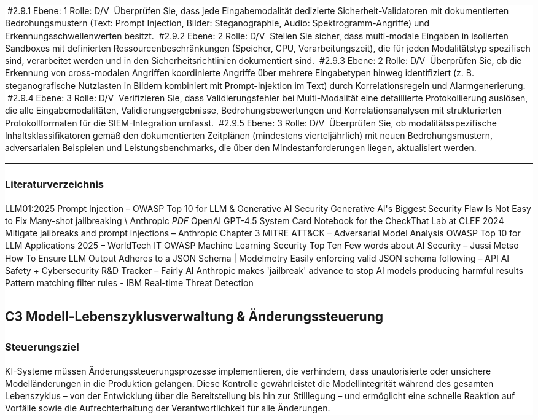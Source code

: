  #2.9.1    Ebene: 1    Rolle: D/V
 Überprüfen Sie, dass jede Eingabemodalität dedizierte Sicherheit-Validatoren mit dokumentierten Bedrohungsmustern (Text: Prompt Injection, Bilder: Steganographie, Audio: Spektrogramm-Angriffe) und Erkennungsschwellenwerten besitzt.
 #2.9.2    Ebene: 2    Rolle: D/V
 Stellen Sie sicher, dass multi-modale Eingaben in isolierten Sandboxes mit definierten Ressourcenbeschränkungen (Speicher, CPU, Verarbeitungszeit), die für jeden Modalitätstyp spezifisch sind, verarbeitet werden und in den Sicherheitsrichtlinien dokumentiert sind.
 #2.9.3    Ebene: 2    Rolle: D/V
 Überprüfen Sie, ob die Erkennung von cross-modalen Angriffen koordinierte Angriffe über mehrere Eingabetypen hinweg identifiziert (z. B. steganografische Nutzlasten in Bildern kombiniert mit Prompt-Injektion im Text) durch Korrelationsregeln und Alarmgenerierung.
 #2.9.4    Ebene: 3    Rolle: D/V
 Verifizieren Sie, dass Validierungsfehler bei Multi-Modalität eine detaillierte Protokollierung auslösen, die alle Eingabemodalitäten, Validierungsergebnisse, Bedrohungsbewertungen und Korrelationsanalysen mit strukturierten Protokollformaten für die SIEM-Integration umfasst.
 #2.9.5    Ebene: 3    Rolle: D/V
 Überprüfen Sie, ob modalitätsspezifische Inhaltsklassifikatoren gemäß den dokumentierten Zeitplänen (mindestens vierteljährlich) mit neuen Bedrohungsmustern, adversarialen Beispielen und Leistungsbenchmarks, die über den Mindestanforderungen liegen, aktualisiert werden.

---

### Literaturverzeichnis

LLM01:2025 Prompt Injection – OWASP Top 10 for LLM & Generative AI Security
Generative AI's Biggest Security Flaw Is Not Easy to Fix
Many-shot jailbreaking \ Anthropic
$PDF$ OpenAI GPT-4.5 System Card
Notebook for the CheckThat Lab at CLEF 2024
Mitigate jailbreaks and prompt injections – Anthropic
Chapter 3 MITRE ATT\&CK – Adversarial Model Analysis
OWASP Top 10 for LLM Applications 2025 – WorldTech IT
OWASP Machine Learning Security Top Ten
Few words about AI Security – Jussi Metso
How To Ensure LLM Output Adheres to a JSON Schema | Modelmetry
Easily enforcing valid JSON schema following – API
AI Safety + Cybersecurity R\&D Tracker – Fairly AI
Anthropic makes 'jailbreak' advance to stop AI models producing harmful results
Pattern matching filter rules - IBM
Real-time Threat Detection

## C3 Modell-Lebenszyklusverwaltung & Änderungssteuerung

### Steuerungsziel

KI-Systeme müssen Änderungssteuerungsprozesse implementieren, die verhindern, dass unautorisierte oder unsichere Modelländerungen in die Produktion gelangen. Diese Kontrolle gewährleistet die Modellintegrität während des gesamten Lebenszyklus – von der Entwicklung über die Bereitstellung bis hin zur Stilllegung – und ermöglicht eine schnelle Reaktion auf Vorfälle sowie die Aufrechterhaltung der Verantwortlichkeit für alle Änderungen.
